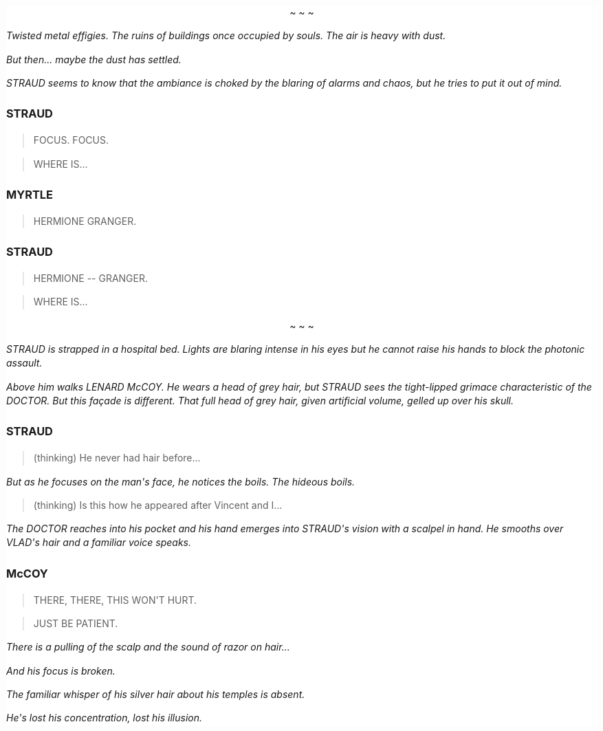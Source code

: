 <center>~ ~ ~</center>

<i>Twisted metal effigies. The ruins of buildings once occupied by souls. The air is heavy with dust. </i>

<i>But then... maybe the dust has settled.</i>

<i>STRAUD seems to know that the ambiance is choked by the blaring of alarms and chaos, but he tries to put it out of mind.</i>

### STRAUD ###

> FOCUS. FOCUS.

> WHERE IS...

### MYRTLE ###

> HERMIONE GRANGER.

### STRAUD ###

> HERMIONE -- GRANGER.

> WHERE IS...

<center>~ ~ ~</center>

<i>STRAUD is strapped in a hospital bed. Lights are blaring intense in his eyes but he cannot raise his hands to block the photonic assault.</i>

<i>Above him walks LENARD McCOY. He wears a head of grey hair, but STRAUD sees the tight-lipped grimace characteristic of the DOCTOR. But this façade is different. That full head of grey hair, given artificial volume, gelled up over his skull.</i>

### STRAUD ###

> (thinking) He never had hair before...

<i>But as he focuses on the man's face, he notices the boils. The hideous boils.</i>

> (thinking) Is this how he appeared after Vincent and I...

<i>The DOCTOR reaches into his pocket and his hand emerges into STRAUD's vision with a scalpel in hand. He smooths over VLAD's hair and a familiar voice speaks.</i>

### McCOY ###

> THERE, THERE, THIS WON'T HURT.

> JUST BE PATIENT.

<I>There is a pulling of the scalp and the sound of razor on hair...</i>

<i>And his focus is broken.</i>

<i>The familiar whisper of his silver hair about his temples is absent.</i>

<i>He's lost his concentration, lost his illusion.</i>
